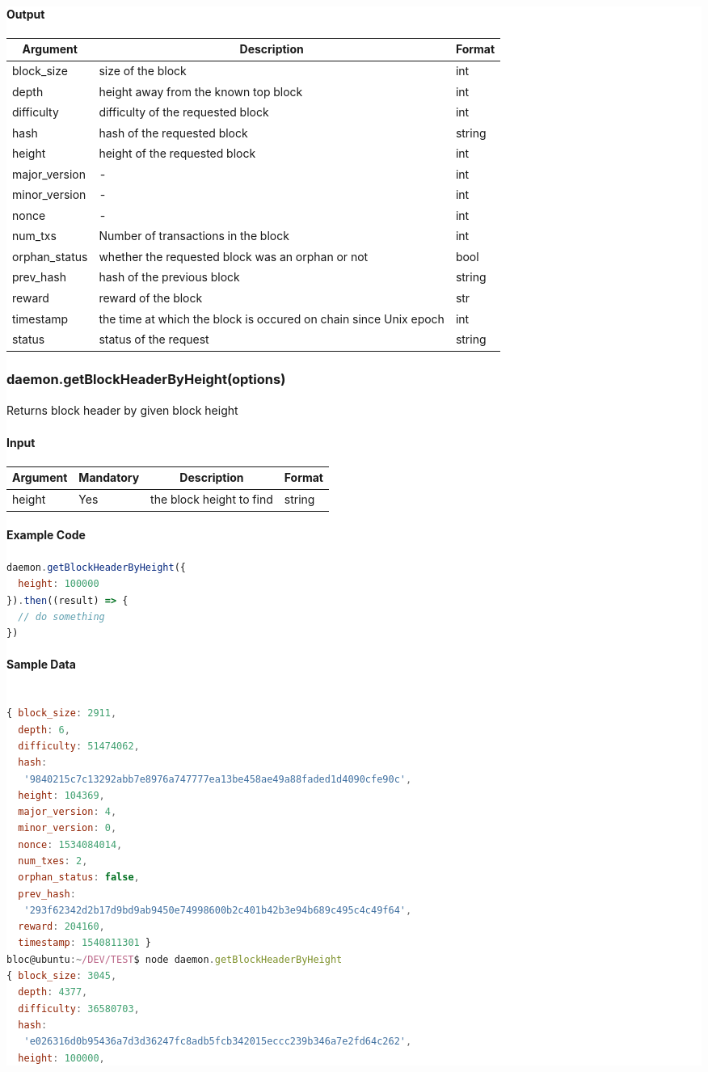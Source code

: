 #### Output

Argument | Description | Format
------- | ---------- | --------
block_size | size of the block | int
depth | height away from the known top block | int
difficulty | difficulty of the requested block | int
hash | hash of the requested block | string
height | height of the requested block | int
major_version | - | int
minor_version | - | int
nonce | - | int
num_txs | Number of transactions in the block | int
orphan_status | whether the requested block was an orphan or not | bool
prev_hash | hash of the previous block | string
reward | reward of the block | str
timestamp | the time at which the block is occured on chain since Unix epoch | int
status | status of the request | string


### daemon.getBlockHeaderByHeight(options)

Returns block header by given block height

#### Input

Argument | Mandatory | Description | Format
------ | ----------- | ----------- | -----
height | Yes         | the block height to find | string

#### Example Code

```javascript
daemon.getBlockHeaderByHeight({
  height: 100000
}).then((result) => {
  // do something
})
```

#### Sample Data

```javascript

{ block_size: 2911,
  depth: 6,
  difficulty: 51474062,
  hash:
   '9840215c7c13292abb7e8976a747777ea13be458ae49a88faded1d4090cfe90c',
  height: 104369,
  major_version: 4,
  minor_version: 0,
  nonce: 1534084014,
  num_txes: 2,
  orphan_status: false,
  prev_hash:
   '293f62342d2b17d9bd9ab9450e74998600b2c401b42b3e94b689c495c4c49f64',
  reward: 204160,
  timestamp: 1540811301 }
bloc@ubuntu:~/DEV/TEST$ node daemon.getBlockHeaderByHeight
{ block_size: 3045,
  depth: 4377,
  difficulty: 36580703,
  hash:
   'e026316d0b95436a7d3d36247fc8adb5fcb342015eccc239b346a7e2fd64c262',
  height: 100000,
```